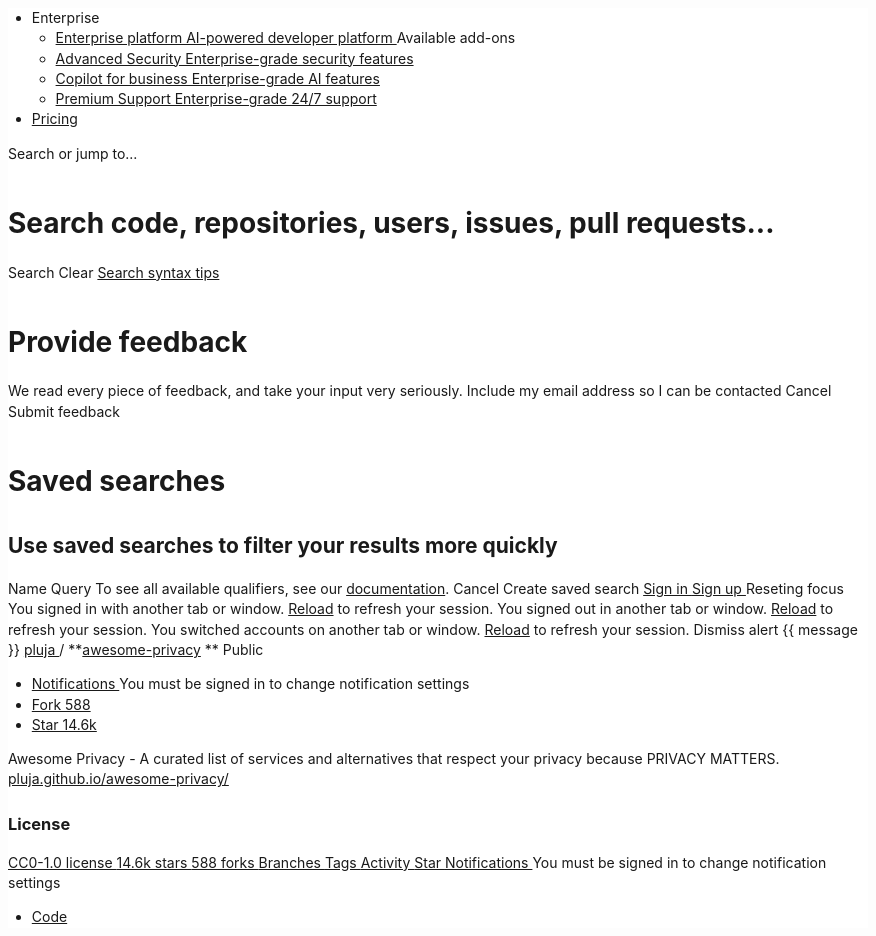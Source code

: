   * Enterprise 
    * [ Enterprise platform AI-powered developer platform  ](https://github.com/enterprise)
Available add-ons
    * [ Advanced Security Enterprise-grade security features  ](https://github.com/enterprise/advanced-security)
    * [ Copilot for business Enterprise-grade AI features  ](https://github.com/features/copilot/copilot-business)
    * [ Premium Support Enterprise-grade 24/7 support  ](https://github.com/premium-support)
  * [Pricing](https://github.com/pricing)


Search or jump to...
# Search code, repositories, users, issues, pull requests...
Search 
Clear
[Search syntax tips](https://docs.github.com/search-github/github-code-search/understanding-github-code-search-syntax)
#  Provide feedback 
We read every piece of feedback, and take your input very seriously.
Include my email address so I can be contacted
Cancel  Submit feedback 
#  Saved searches 
## Use saved searches to filter your results more quickly
Name
Query
To see all available qualifiers, see our [documentation](https://docs.github.com/search-github/github-code-search/understanding-github-code-search-syntax). 
Cancel  Create saved search 
[ Sign in ](https://github.com/login?return_to=https%3A%2F%2Fgithub.com%2Fpluja%2Fawesome-privacy)
[ Sign up ](https://github.com/signup?ref_cta=Sign+up&ref_loc=header+logged+out&ref_page=%2F%3Cuser-name%3E%2F%3Crepo-name%3E&source=header-repo&source_repo=pluja%2Fawesome-privacy) Reseting focus
You signed in with another tab or window. [Reload](https://github.com/pluja/awesome-privacy) to refresh your session. You signed out in another tab or window. [Reload](https://github.com/pluja/awesome-privacy) to refresh your session. You switched accounts on another tab or window. [Reload](https://github.com/pluja/awesome-privacy) to refresh your session. Dismiss alert
{{ message }}
[ pluja ](https://github.com/pluja) / **[awesome-privacy](https://github.com/pluja/awesome-privacy) ** Public
  * [ Notifications ](https://github.com/login?return_to=%2Fpluja%2Fawesome-privacy) You must be signed in to change notification settings
  * [ Fork 588 ](https://github.com/login?return_to=%2Fpluja%2Fawesome-privacy)
  * [ Star  14.6k ](https://github.com/login?return_to=%2Fpluja%2Fawesome-privacy)


Awesome Privacy - A curated list of services and alternatives that respect your privacy because PRIVACY MATTERS. 
[pluja.github.io/awesome-privacy/](https://pluja.github.io/awesome-privacy/ "https://pluja.github.io/awesome-privacy/")
### License
[ CC0-1.0 license ](https://github.com/pluja/awesome-privacy/blob/main/LICENSE)
[ 14.6k stars ](https://github.com/pluja/awesome-privacy/stargazers) [ 588 forks ](https://github.com/pluja/awesome-privacy/forks) [ Branches ](https://github.com/pluja/awesome-privacy/branches) [ Tags ](https://github.com/pluja/awesome-privacy/tags) [ Activity ](https://github.com/pluja/awesome-privacy/activity)
[ Star  ](https://github.com/login?return_to=%2Fpluja%2Fawesome-privacy)
[ Notifications ](https://github.com/login?return_to=%2Fpluja%2Fawesome-privacy) You must be signed in to change notification settings
  * [ Code ](https://github.com/pluja/awesome-privacy)